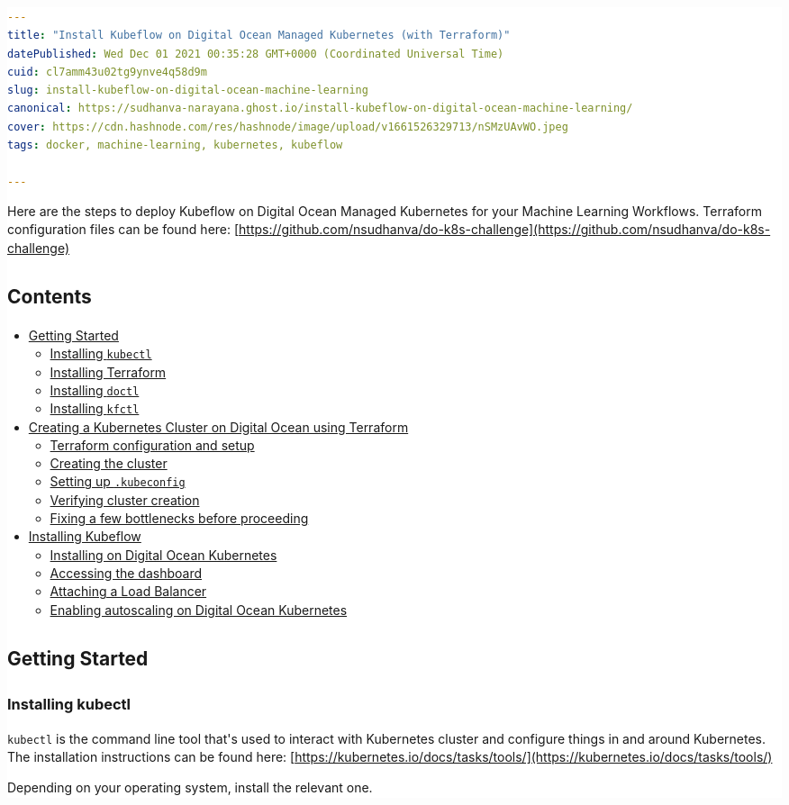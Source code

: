 ```yaml
---
title: "Install Kubeflow on Digital Ocean Managed Kubernetes (with Terraform)"
datePublished: Wed Dec 01 2021 00:35:28 GMT+0000 (Coordinated Universal Time)
cuid: cl7amm43u02tg9ynve4q58d9m
slug: install-kubeflow-on-digital-ocean-machine-learning
canonical: https://sudhanva-narayana.ghost.io/install-kubeflow-on-digital-ocean-machine-learning/
cover: https://cdn.hashnode.com/res/hashnode/image/upload/v1661526329713/nSMzUAvWO.jpeg
tags: docker, machine-learning, kubernetes, kubeflow

---
```


Here are the steps to deploy Kubeflow on Digital Ocean Managed Kubernetes for your Machine Learning Workflows. Terraform configuration files can be found here: [https://github.com/nsudhanva/do-k8s-challenge](https://github.com/nsudhanva/do-k8s-challenge)

Contents
--------

*   [Getting Started](https://sudhanva-narayana.ghost.io/#getting-started)
    *   [Installing `kubectl`](https://sudhanva-narayana.ghost.io/#installing-kubectl)
    *   [Installing Terraform](https://sudhanva-narayana.ghost.io/#installing-terraform)
    *   [Installing `doctl`](https://sudhanva-narayana.ghost.io/#installing-doctl)
    *   [Installing `kfctl`](https://sudhanva-narayana.ghost.io/#installing-kfctl)
*   [Creating a Kubernetes Cluster on Digital Ocean using Terraform](https://sudhanva-narayana.ghost.io/#creating-a-kubernetes-cluster-on-digital-ocean-using-terraform)
    *   [Terraform configuration and setup](https://sudhanva-narayana.ghost.io/#terraform-configuration-and-setup)
    *   [Creating the cluster](https://sudhanva-narayana.ghost.io/#creating-the-cluster)
    *   [Setting up `.kubeconfig`](https://sudhanva-narayana.ghost.io/#setting-up-kubeconfig)
    *   [Verifying cluster creation](https://sudhanva-narayana.ghost.io/#verifying-cluster-creation)
    *   [Fixing a few bottlenecks before proceeding](https://sudhanva-narayana.ghost.io/#fixing-a-few-bottlenecks-before-proceeding)
*   [Installing Kubeflow](https://sudhanva-narayana.ghost.io/#installing-kubeflow)
    *   [Installing on Digital Ocean Kubernetes](https://sudhanva-narayana.ghost.io/#installing-on-digital-ocean-kubernetes)
    *   [Accessing the dashboard](https://sudhanva-narayana.ghost.io/#accessing-the-dashboard)
    *   [Attaching a Load Balancer](https://sudhanva-narayana.ghost.io/#attaching-a-loadbalancer)
    *   [Enabling autoscaling on Digital Ocean Kubernetes](https://sudhanva-narayana.ghost.io/#enabling-autoscaling-on-digital-ocean-kubernetes)

Getting Started
---------------

### Installing kubectl

`kubectl` is the command line tool that's used to interact with Kubernetes cluster and configure things in and around Kubernetes. The installation instructions can be found here: [https://kubernetes.io/docs/tasks/tools/](https://kubernetes.io/docs/tasks/tools/)

Depending on your operating system, install the relevant one.
